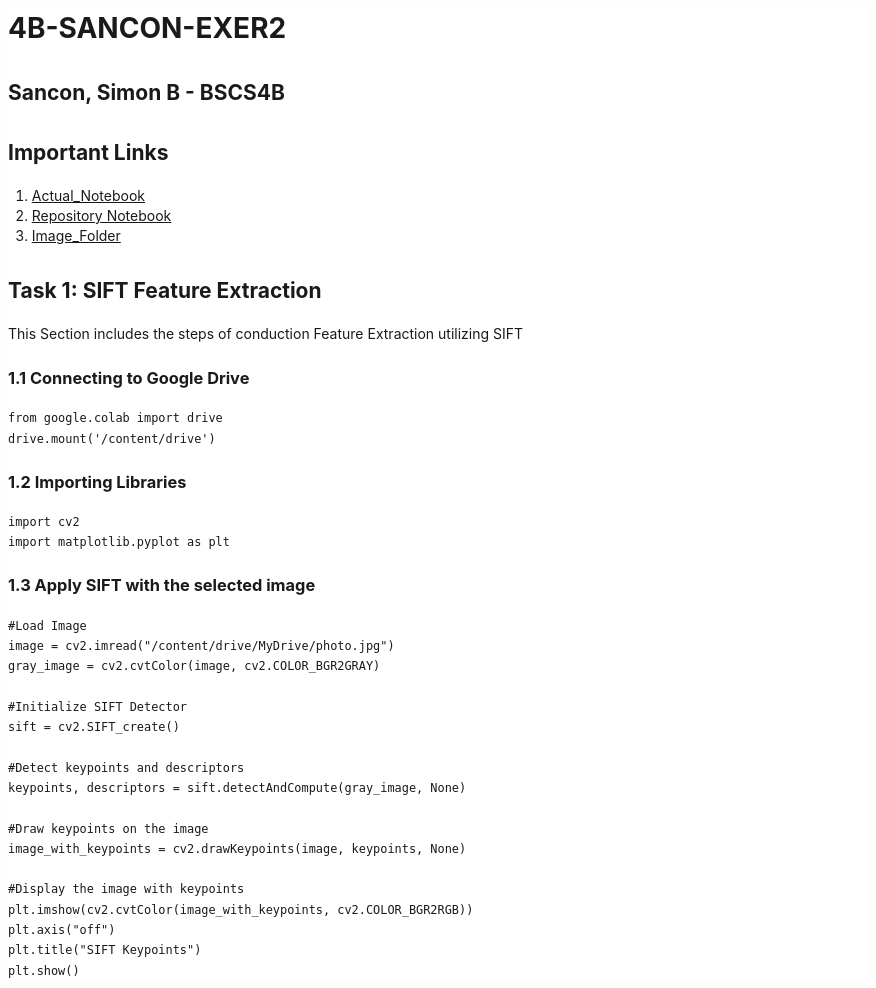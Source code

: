 # 4B-SANCON-EXER2
## Sancon, Simon B - BSCS4B

## Important Links
1. [Actual_Notebook](https://colab.research.google.com/drive/1aEsW9dqO__-siCgjMVcdhQo9WAUroIYO?usp=sharing)
2. [Repository Notebook](https://github.com/sancon-simon/CSST106-4B/blob/main/4B-SANCON-EXER2/code/4B_SANCON_EXER2.ipynb)
3. [Image_Folder](https://github.com/sancon-simon/CSST106-4B/tree/main/4B-SANCON-EXER2/images)

## Task 1: SIFT Feature Extraction

This Section includes the steps of conduction Feature Extraction utilizing SIFT

### 1.1 Connecting to Google Drive

```markdown
from google.colab import drive
drive.mount('/content/drive')
```

### 1.2 Importing Libraries

```markdown
import cv2
import matplotlib.pyplot as plt
```

### 1.3 Apply SIFT with the selected image

```markdown
#Load Image
image = cv2.imread("/content/drive/MyDrive/photo.jpg")
gray_image = cv2.cvtColor(image, cv2.COLOR_BGR2GRAY)

#Initialize SIFT Detector
sift = cv2.SIFT_create()

#Detect keypoints and descriptors
keypoints, descriptors = sift.detectAndCompute(gray_image, None)

#Draw keypoints on the image
image_with_keypoints = cv2.drawKeypoints(image, keypoints, None)

#Display the image with keypoints
plt.imshow(cv2.cvtColor(image_with_keypoints, cv2.COLOR_BGR2RGB))
plt.axis("off")
plt.title("SIFT Keypoints")
plt.show()
```
